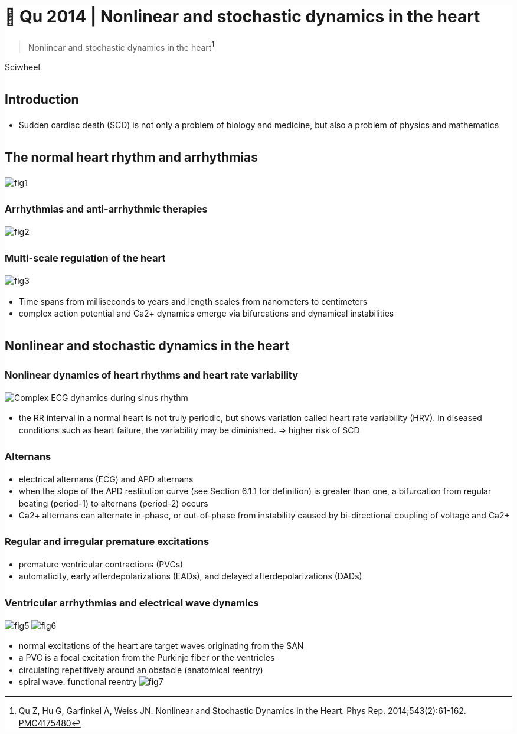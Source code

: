 # 📒 Qu 2014 | Nonlinear and stochastic dynamics in the heart


> Nonlinear and stochastic dynamics in the heart[^Qu2014]

[Sciwheel](https://sciwheel.com/work/#/items/3943300)



## Introduction
* Sudden cardiac death (SCD) is not only a problem of biology and medicine, but also a problem of physics and mathematics

## The normal heart rhythm and arrhythmias
![fig1](https://www.ncbi.nlm.nih.gov/pmc/articles/PMC4175480/bin/nihms600810f1.jpg "The normal heart structure and function")
### Arrhythmias and anti-arrhythmic therapies
![fig2](https://www.ncbi.nlm.nih.gov/pmc/articles/PMC4175480/bin/nihms600810f2.jpg "Transitions in cardiac arrhythmias")
### Multi-scale regulation of the heart
![fig3](https://www.ncbi.nlm.nih.gov/pmc/articles/PMC4175480/bin/nihms600810f3.jpg)
* Time spans from milliseconds to years and length scales from nanometers to centimeters
* complex action potential and Ca2+ dynamics emerge via bifurcations and dynamical instabilities
## Nonlinear and stochastic dynamics in the heart
### Nonlinear dynamics of heart rhythms and heart rate variability
![](https://www.ncbi.nlm.nih.gov/pmc/articles/PMC4175480/bin/nihms600810f4.jpg "Complex ECG dynamics during sinus rhythm")
* the RR interval in a normal heart is not truly periodic, but shows variation called heart rate variability (HRV). In diseased conditions such as heart failure, the variability may be diminished. => higher risk of SCD
### Alternans
* electrical alternans (ECG) and APD alternans
* when the slope of the APD restitution curve (see Section 6.1.1 for definition) is greater than one, a bifurcation from regular beating (period-1) to alternans (period-2) occurs
* Ca2+ alternans can alternate in-phase, or out-of-phase from instability caused by bi-directional coupling of voltage and Ca2+

###  Regular and irregular premature excitations
* premature ventricular contractions (PVCs)
* automaticity, early afterdepolarizations (EADs), and delayed afterdepolarizations (DADs)

###  Ventricular arrhythmias and electrical wave dynamics
![fig5](https://www.ncbi.nlm.nih.gov/pmc/articles/PMC4175480/bin/nihms600810f5.jpg)
![fig6](https://www.ncbi.nlm.nih.gov/pmc/articles/PMC4175480/bin/nihms600810f6.jpg)
* normal excitations of the heart are target waves originating from the SAN
* a PVC is a focal excitation from the Purkinje fiber or the ventricles
* circulating repetitively around an obstacle (anatomical reentry)
* spiral wave: functional reentry
![fig7](https://www.ncbi.nlm.nih.gov/pmc/articles/PMC4175480/bin/nihms600810f7.jpg)


[^Qu2014]: Qu Z, Hu G, Garfinkel A, Weiss JN. Nonlinear and Stochastic Dynamics in the Heart. Phys Rep. 2014;543(2):61-162. [PMC4175480](https://www.ncbi.nlm.nih.gov/pmc/articles/PMC4175480/)